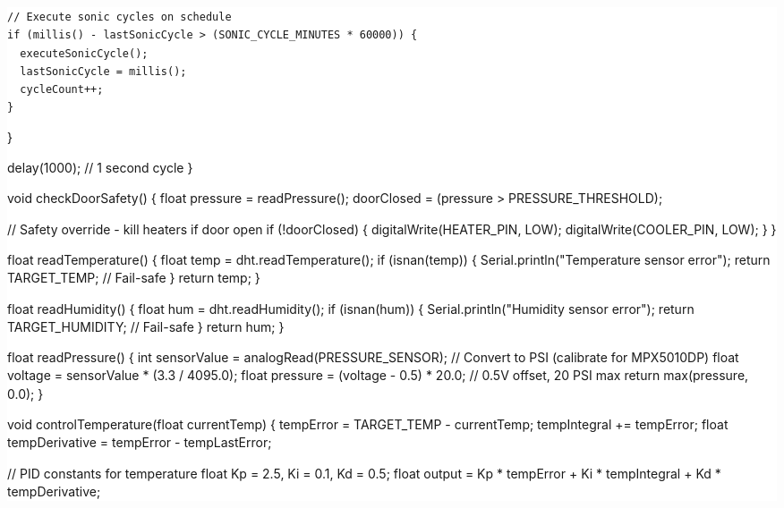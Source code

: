     // Execute sonic cycles on schedule
    if (millis() - lastSonicCycle > (SONIC_CYCLE_MINUTES * 60000)) {
      executeSonicCycle();
      lastSonicCycle = millis();
      cycleCount++;
    }
  }
  
  delay(1000); // 1 second cycle
}

void checkDoorSafety() {
  float pressure = readPressure();
  doorClosed = (pressure > PRESSURE_THRESHOLD);
  
  // Safety override - kill heaters if door open
  if (!doorClosed) {
    digitalWrite(HEATER_PIN, LOW);
    digitalWrite(COOLER_PIN, LOW);
  }
}

float readTemperature() {
  float temp = dht.readTemperature();
  if (isnan(temp)) {
    Serial.println("Temperature sensor error");
    return TARGET_TEMP; // Fail-safe
  }
  return temp;
}

float readHumidity() {
  float hum = dht.readHumidity();
  if (isnan(hum)) {
    Serial.println("Humidity sensor error");
    return TARGET_HUMIDITY; // Fail-safe
  }
  return hum;
}

float readPressure() {
  int sensorValue = analogRead(PRESSURE_SENSOR);
  // Convert to PSI (calibrate for MPX5010DP)
  float voltage = sensorValue * (3.3 / 4095.0);
  float pressure = (voltage - 0.5) * 20.0; // 0.5V offset, 20 PSI max
  return max(pressure, 0.0);
}

void controlTemperature(float currentTemp) {
  tempError = TARGET_TEMP - currentTemp;
  tempIntegral += tempError;
  float tempDerivative = tempError - tempLastError;
  
  // PID constants for temperature
  float Kp = 2.5, Ki = 0.1, Kd = 0.5;
  float output = Kp * tempError + Ki * tempIntegral + Kd * tempDerivative;
  
